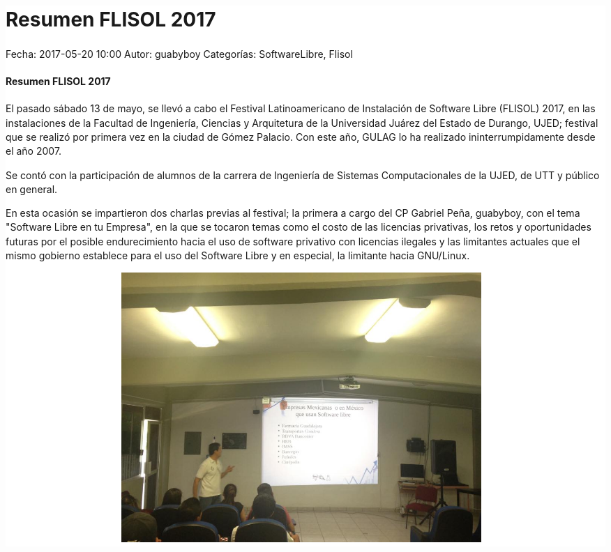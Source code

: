 Resumen FLISOL 2017
===========

Fecha: 2017-05-20 10:00
Autor: guabyboy
Categorías: SoftwareLibre, Flisol


#### Resumen FLISOL 2017

El pasado sábado 13 de mayo, se llevó a cabo el Festival Latinoamericano de Instalación de Software Libre (FLISOL) 2017, en las instalaciones de la Facultad de Ingeniería, Ciencias y Arquitetura de la Universidad Juárez del Estado de Durango, UJED; festival que se realizó por primera vez en la ciudad de Gómez Palacio. Con este año, GULAG lo ha realizado ininterrumpidamente desde el año 2007.



Se contó con la participación de alumnos de la carrera de Ingeniería de Sistemas Computacionales de la UJED, de UTT y público en general.

En esta ocasión se impartieron dos charlas previas al festival; la primera a cargo del CP Gabriel Peña, guabyboy, con el tema "Software Libre en tu Empresa", en la que se tocaron temas como el costo de las licencias privativas, los retos y oportunidades futuras por el posible endurecimiento hacia el uso de software privativo con licencias ilegales y las limitantes actuales que el mismo gobierno establece para el uso del Software Libre y en especial, la limitante hacia GNU/Linux.

<center>
<img class="img-responsive" style="width:60%;height:auto;margin-right:12px;" src="2017-05-20-flisol-resumen/01-flisol.jpg" alt="guabyboy" width="65" height="50">
</center>
